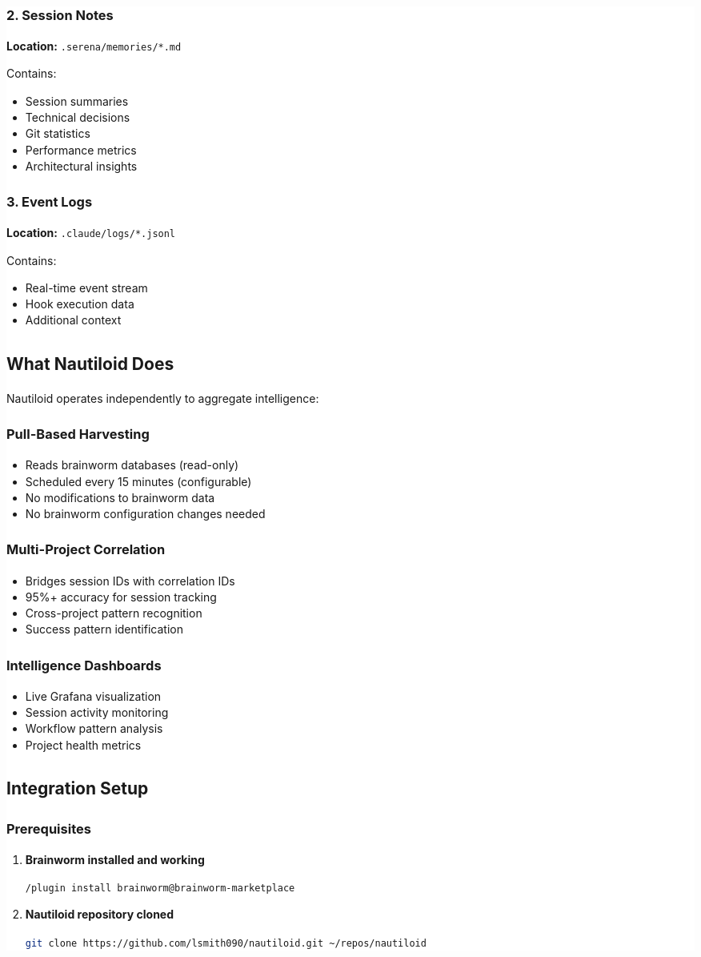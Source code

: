 ### 2. Session Notes
**Location:** `.serena/memories/*.md`

Contains:
- Session summaries
- Technical decisions
- Git statistics
- Performance metrics
- Architectural insights

### 3. Event Logs
**Location:** `.claude/logs/*.jsonl`

Contains:
- Real-time event stream
- Hook execution data
- Additional context

## What Nautiloid Does

Nautiloid operates independently to aggregate intelligence:

### Pull-Based Harvesting
- Reads brainworm databases (read-only)
- Scheduled every 15 minutes (configurable)
- No modifications to brainworm data
- No brainworm configuration changes needed

### Multi-Project Correlation
- Bridges session IDs with correlation IDs
- 95%+ accuracy for session tracking
- Cross-project pattern recognition
- Success pattern identification

### Intelligence Dashboards
- Live Grafana visualization
- Session activity monitoring
- Workflow pattern analysis
- Project health metrics

## Integration Setup

### Prerequisites

1. **Brainworm installed and working**
   ```bash
   /plugin install brainworm@brainworm-marketplace
   ```

2. **Nautiloid repository cloned**
   ```bash
   git clone https://github.com/lsmith090/nautiloid.git ~/repos/nautiloid
   ```
